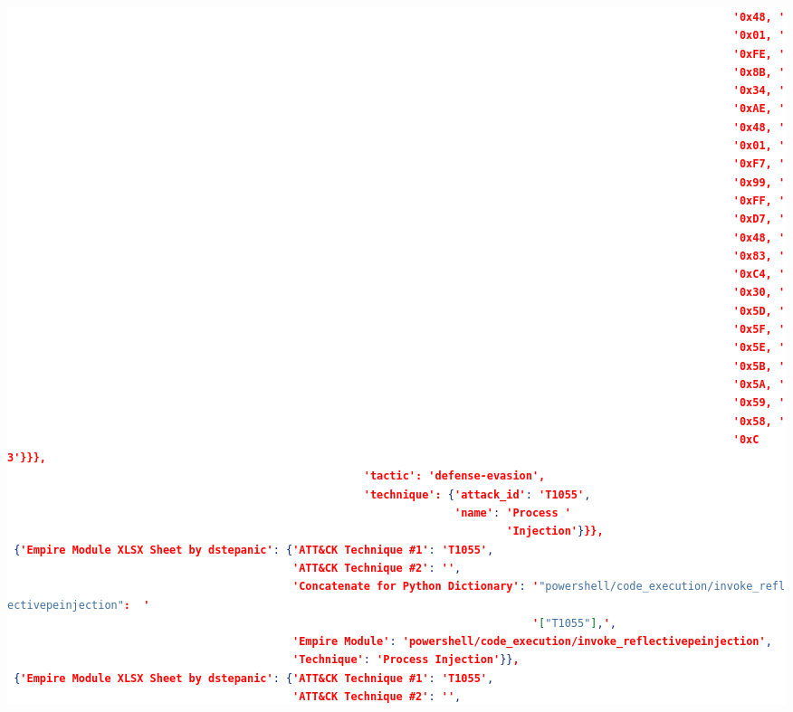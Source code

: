 ```json
                                                                                                                '0x48, '
                                                                                                                '0x01, '
                                                                                                                '0xFE, '
                                                                                                                '0x8B, '
                                                                                                                '0x34, '
                                                                                                                '0xAE, '
                                                                                                                '0x48, '
                                                                                                                '0x01, '
                                                                                                                '0xF7, '
                                                                                                                '0x99, '
                                                                                                                '0xFF, '
                                                                                                                '0xD7, '
                                                                                                                '0x48, '
                                                                                                                '0x83, '
                                                                                                                '0xC4, '
                                                                                                                '0x30, '
                                                                                                                '0x5D, '
                                                                                                                '0x5F, '
                                                                                                                '0x5E, '
                                                                                                                '0x5B, '
                                                                                                                '0x5A, '
                                                                                                                '0x59, '
                                                                                                                '0x58, '
                                                                                                                '0xC3'}}},
                                                       'tactic': 'defense-evasion',
                                                       'technique': {'attack_id': 'T1055',
                                                                     'name': 'Process '
                                                                             'Injection'}}},
 {'Empire Module XLSX Sheet by dstepanic': {'ATT&CK Technique #1': 'T1055',
                                            'ATT&CK Technique #2': '',
                                            'Concatenate for Python Dictionary': '"powershell/code_execution/invoke_reflectivepeinjection":  '
                                                                                 '["T1055"],',
                                            'Empire Module': 'powershell/code_execution/invoke_reflectivepeinjection',
                                            'Technique': 'Process Injection'}},
 {'Empire Module XLSX Sheet by dstepanic': {'ATT&CK Technique #1': 'T1055',
                                            'ATT&CK Technique #2': '',
```